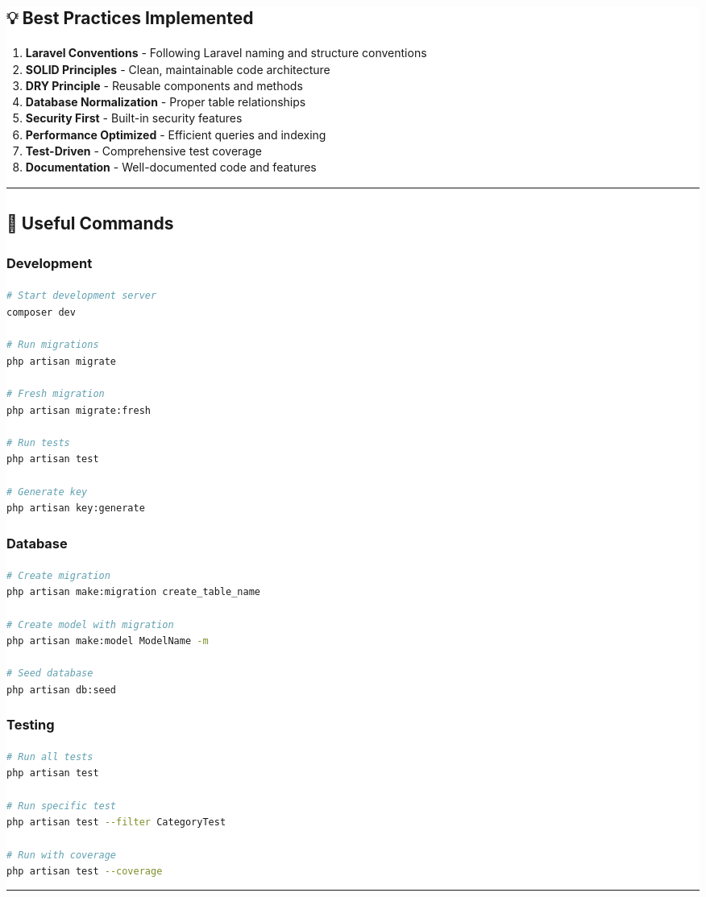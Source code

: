## 💡 Best Practices Implemented

1. **Laravel Conventions** - Following Laravel naming and structure conventions
2. **SOLID Principles** - Clean, maintainable code architecture
3. **DRY Principle** - Reusable components and methods
4. **Database Normalization** - Proper table relationships
5. **Security First** - Built-in security features
6. **Performance Optimized** - Efficient queries and indexing
7. **Test-Driven** - Comprehensive test coverage
8. **Documentation** - Well-documented code and features

---

## 🔗 Useful Commands

### Development
```bash
# Start development server
composer dev

# Run migrations
php artisan migrate

# Fresh migration
php artisan migrate:fresh

# Run tests
php artisan test

# Generate key
php artisan key:generate
```

### Database
```bash
# Create migration
php artisan make:migration create_table_name

# Create model with migration
php artisan make:model ModelName -m

# Seed database
php artisan db:seed
```

### Testing
```bash
# Run all tests
php artisan test

# Run specific test
php artisan test --filter CategoryTest

# Run with coverage
php artisan test --coverage
```

---